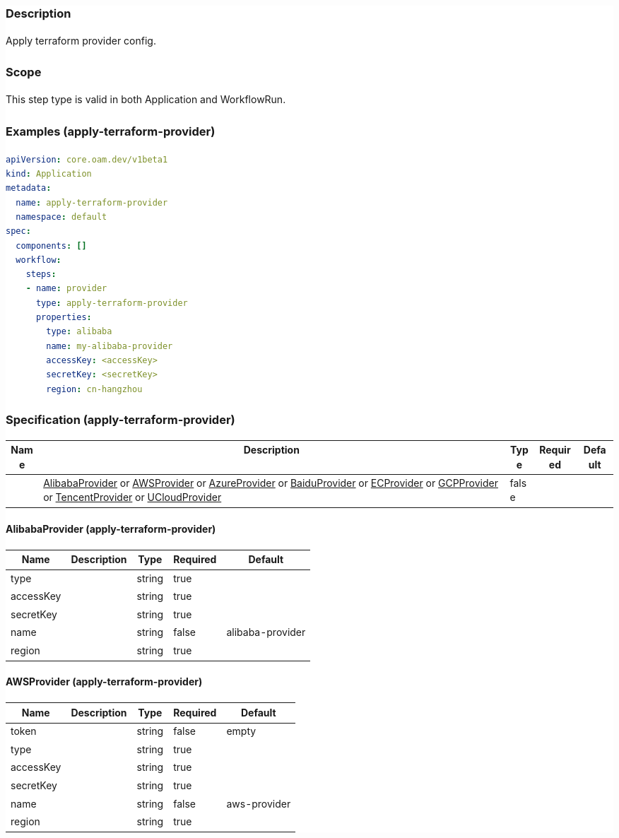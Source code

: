 ### Description

Apply terraform provider config.

### Scope

This step type is valid in both Application and WorkflowRun.

### Examples (apply-terraform-provider)

```yaml
apiVersion: core.oam.dev/v1beta1
kind: Application
metadata:
  name: apply-terraform-provider
  namespace: default
spec:
  components: []
  workflow:
    steps:
    - name: provider
      type: apply-terraform-provider
      properties:
        type: alibaba
        name: my-alibaba-provider
        accessKey: <accessKey>
        secretKey: <secretKey>
        region: cn-hangzhou
```

### Specification (apply-terraform-provider)


 Name | Description | Type | Required | Default 
 ---- | ----------- | ---- | -------- | ------- 
  |  | [AlibabaProvider](#alibabaprovider-apply-terraform-provider) or [AWSProvider](#awsprovider-apply-terraform-provider) or [AzureProvider](#azureprovider-apply-terraform-provider) or [BaiduProvider](#baiduprovider-apply-terraform-provider) or [ECProvider](#ecprovider-apply-terraform-provider) or [GCPProvider](#gcpprovider-apply-terraform-provider) or [TencentProvider](#tencentprovider-apply-terraform-provider) or [UCloudProvider](#ucloudprovider-apply-terraform-provider) | false |  


#### AlibabaProvider (apply-terraform-provider)

 Name | Description | Type | Required | Default 
 ---- | ----------- | ---- | -------- | ------- 
 type |  | string | true |  
 accessKey |  | string | true |  
 secretKey |  | string | true |  
 name |  | string | false | alibaba-provider 
 region |  | string | true |  


#### AWSProvider (apply-terraform-provider)

 Name | Description | Type | Required | Default 
 ---- | ----------- | ---- | -------- | ------- 
 token |  | string | false | empty 
 type |  | string | true |  
 accessKey |  | string | true |  
 secretKey |  | string | true |  
 name |  | string | false | aws-provider 
 region |  | string | true |  
